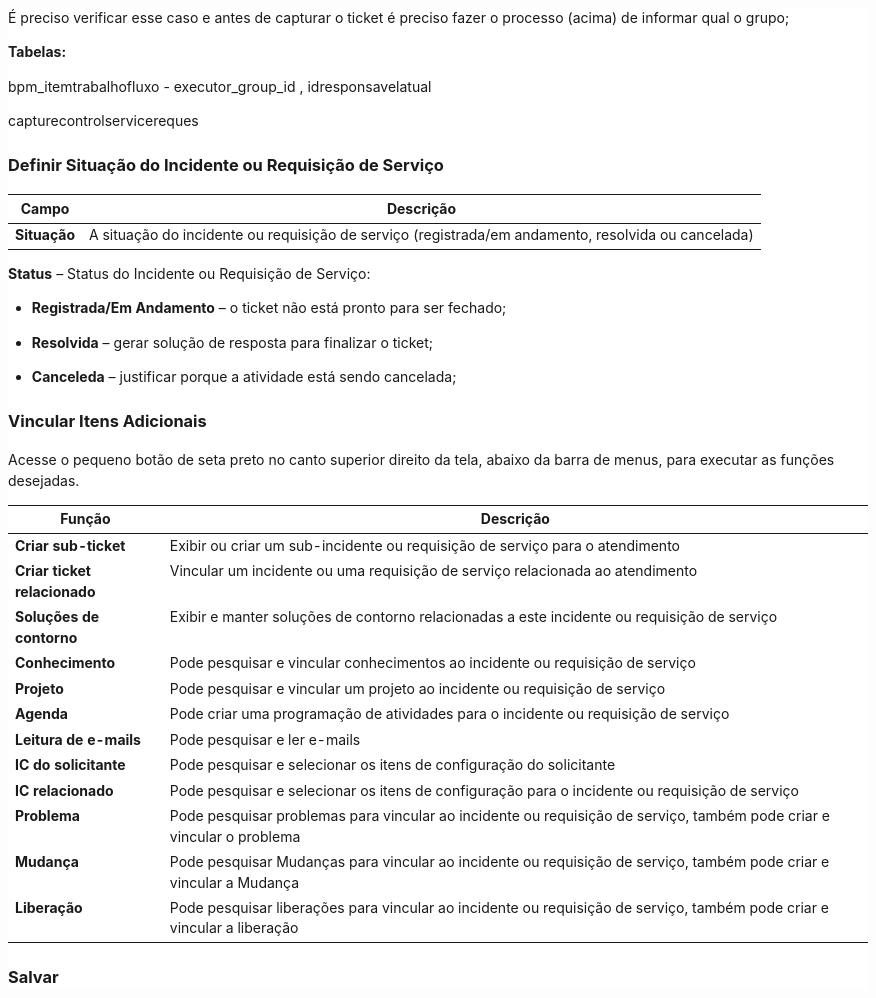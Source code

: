 É preciso verificar esse caso e antes de capturar o ticket é preciso fazer o processo (acima) de informar qual o grupo; 

<b>Tabelas:</b> 

bpm_itemtrabalhofluxo - executor_group_id , idresponsavelatual 

capturecontrolservicereques


### Definir Situação do Incidente ou Requisição de Serviço

| Campo             | Descrição                                                                                          |
|-------------------|----------------------------------------------------------------------------------------------------|
| **Situação**      | A situação do incidente ou requisição de serviço (registrada/em andamento, resolvida ou cancelada) |


**Status** – Status do Incidente ou Requisição de Serviço:

-   **Registrada/Em Andamento** – o ticket não está pronto para ser fechado;

-   **Resolvida** – gerar solução de resposta para finalizar o ticket;

-   **Canceleda** – justificar porque a atividade está sendo cancelada;

### Vincular Itens Adicionais

Acesse o pequeno botão de seta preto no canto superior direito da tela, abaixo da barra de menus, para executar as funções desejadas.

| Função                       | Descrição                                                                                           |
|------------------------------|-----------------------------------------------------------------------------------------------------|
| **Criar sub-ticket**         | Exibir ou criar um sub-incidente ou requisição de serviço para o atendimento                        |
| **Criar ticket relacionado** | Vincular um incidente ou uma requisição de serviço relacionada ao atendimento                       |
| **Soluções de contorno**     | Exibir e manter soluções de contorno relacionadas a este incidente ou requisição de serviço         |
| **Conhecimento**             | Pode pesquisar e vincular conhecimentos ao incidente ou requisição de serviço                       |
| **Projeto**                  | Pode pesquisar e vincular um projeto ao incidente ou requisição de serviço                          |
| **Agenda**                   | Pode criar uma programação de atividades para o incidente ou requisição de serviço                  |
| **Leitura de e-mails**       | Pode pesquisar e ler e-mails                                                                        |
| **IC do solicitante**        | Pode pesquisar e selecionar os itens de configuração do solicitante                                 |
| **IC relacionado**           | Pode pesquisar e selecionar os itens de configuração para o incidente ou requisição de serviço      |
| **Problema**                 | Pode pesquisar problemas para vincular ao incidente ou requisição de serviço, também pode criar e vincular o problema |
| **Mudança**                  | Pode pesquisar Mudanças para vincular ao incidente ou requisição de serviço, também pode criar e vincular a Mudança  |
| **Liberação**                | Pode pesquisar liberações para vincular ao incidente ou requisição de serviço, também pode criar e vincular a liberação|


### Salvar 
